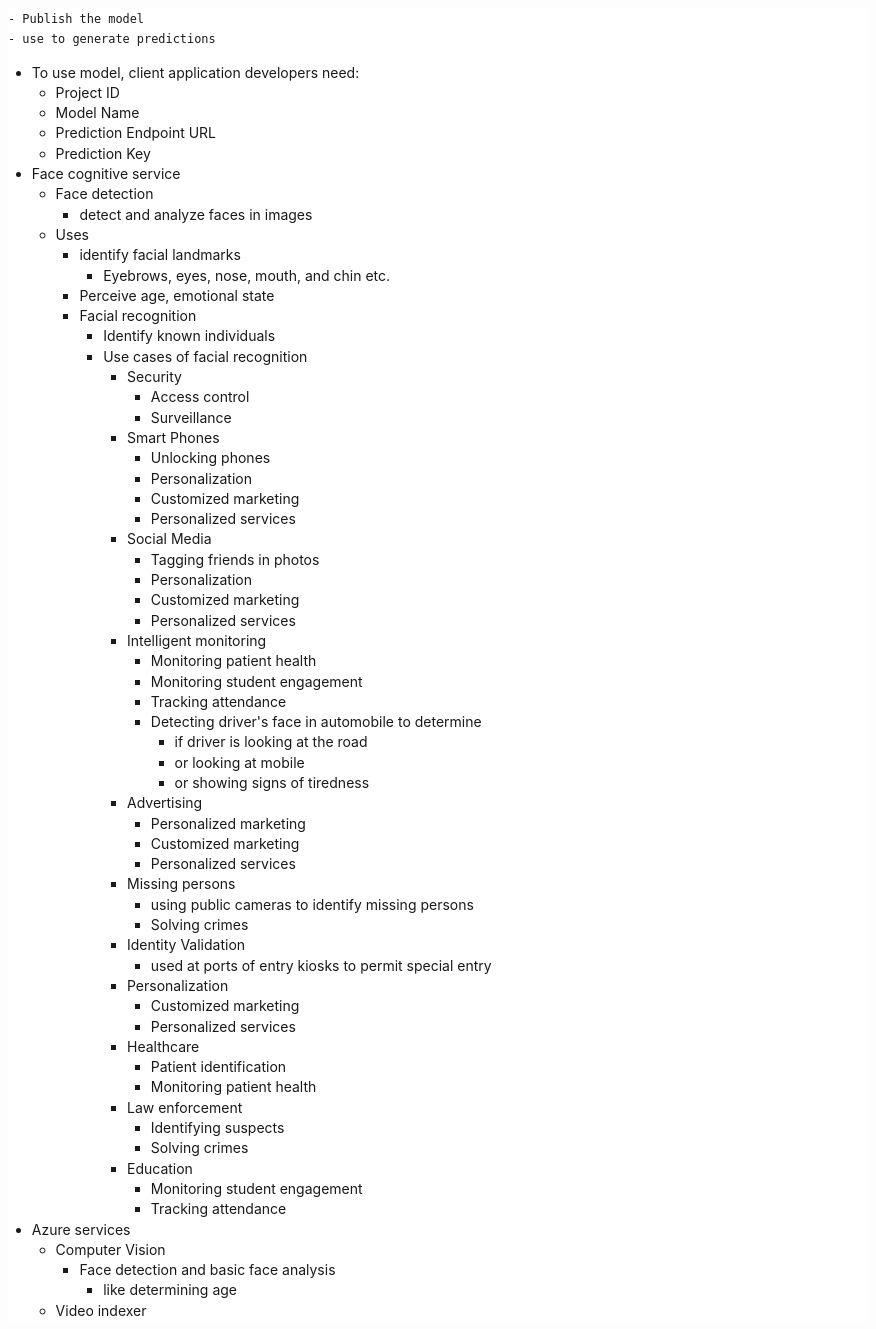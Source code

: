     - Publish the model
    - use to generate predictions
  - To use model, client application developers need:
    - Project ID
    - Model Name
    - Prediction Endpoint URL
    - Prediction Key
- Face cognitive service
  - Face detection
    - detect and analyze faces in images
  - Uses
    - identify facial landmarks
      - Eyebrows, eyes, nose, mouth, and chin etc.
    - Perceive age, emotional state
    - Facial recognition 
      - Identify known individuals
      - Use cases of facial recognition
        - Security
          - Access control
          - Surveillance
        - Smart Phones
          - Unlocking phones
          - Personalization
          - Customized marketing
          - Personalized services
        - Social Media
          - Tagging friends in photos
          - Personalization
          - Customized marketing
          - Personalized services
        - Intelligent monitoring
          - Monitoring patient health
          - Monitoring student engagement
          - Tracking attendance
          - Detecting driver's face in automobile to determine 
            - if driver is looking at the road
            - or looking at mobile
            - or showing signs of tiredness
        - Advertising
          - Personalized marketing
          - Customized marketing
          - Personalized services
        - Missing persons
          - using public cameras to identify missing persons
          - Solving crimes
        - Identity Validation
          - used at ports of entry kiosks to permit special entry
        - Personalization
          - Customized marketing
          - Personalized services
        - Healthcare
          - Patient identification
          - Monitoring patient health
        - Law enforcement
          - Identifying suspects
          - Solving crimes
        - Education
          - Monitoring student engagement
          - Tracking attendance
- Azure services
  - Computer Vision
    - Face detection and basic face analysis
      - like determining age
  - Video indexer